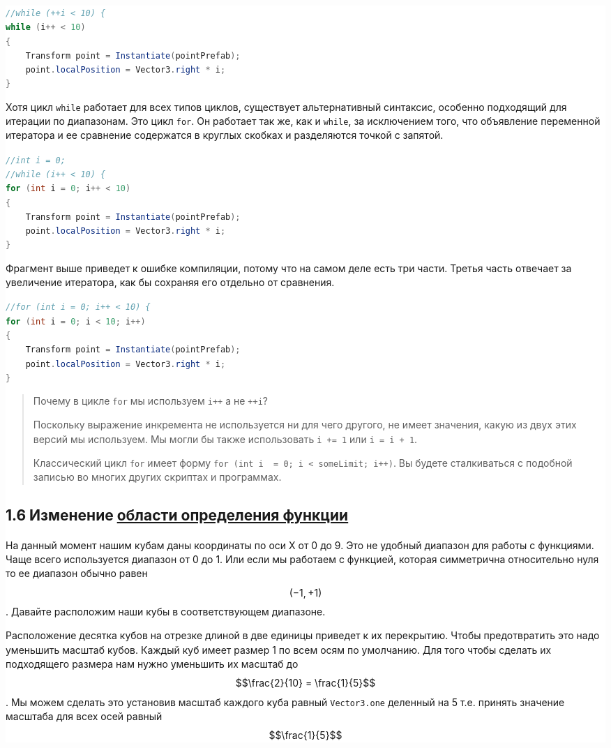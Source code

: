 ``` c#
//while (++i < 10) {
while (i++ < 10) 
{
	Transform point = Instantiate(pointPrefab);
	point.localPosition = Vector3.right * i;
}
```

Хотя цикл `while` работает для всех типов циклов, существует альтернативный синтаксис, особенно подходящий для итерации по диапазонам. Это цикл `for`. Он работает так же, как и `while`, за исключением того, что объявление переменной итератора и ее сравнение содержатся в круглых скобках и разделяются точкой с запятой.

``` c#
//int i = 0;
//while (i++ < 10) {
for (int i = 0; i++ < 10) 
{
	Transform point = Instantiate(pointPrefab);
	point.localPosition = Vector3.right * i;
}
```

Фрагмент выше приведет к ошибке компиляции, потому что на самом деле есть три части. Третья часть отвечает за увеличение итератора, как бы сохраняя его отдельно от сравнения.

``` c#	
//for (int i = 0; i++ < 10) {
for (int i = 0; i < 10; i++) 
{
	Transform point = Instantiate(pointPrefab);
	point.localPosition = Vector3.right * i;
}
```

> Почему в цикле `for` мы используем `i++` а не `++i`?
>
> Поскольку выражение инкремента не используется ни для чего другого, не имеет значения, какую из двух этих версий мы используем. Мы могли бы также использовать `i += 1` или `i = i + 1`.
>
> Классический цикл `for` имеет форму `for (int i  = 0; i < someLimit; i++)`. Вы будете сталкиваться с подобной записью во многих других скриптах и программах.

## **1.6 Изменение [области определения функции]**
На данный момент нашим кубам даны координаты по оси X от 0 до 9. Это не удобный диапазон для работы с функциями. Чаще всего используется диапазон от 0 до 1. Или если мы работаем с функцией, которая симметрична относительно нуля то ее диапазон обычно равен $$(-1, +1)$$. Давайте расположим наши кубы в соответствующем диапазоне.

Расположение десятка кубов на отрезке длиной в две единицы приведет к их перекрытию. Чтобы предотвратить это надо уменьшить масштаб кубов. Каждый куб имеет размер 1 по всем осям по умолчанию. Для того чтобы сделать их подходящего размера нам нужно уменьшить их масштаб до $$\frac{2}{10} = \frac{1}{5}$$. Мы можем сделать это установив масштаб каждого куба равный `Vector3.one` деленный на 5 т.е. принять значение масштаба для всех осей равный $$\frac{1}{5}$$


[Игровые объекты и скрипты]: /jekyll/update/2018/01/17/Game-Objects-and-Scripts.html
[map]: https://ru.wikipedia.org/wiki/Map
[области определения функции]: https://ru.wikipedia.org/wiki/Область_определения_функции
[Feature scaling]: https://en.wikipedia.org/wiki/Feature_scaling
[1. unitypackage]: \content\2018\02\BuildingGraph\creating-a-line-of-cubes.unitypackage
[2. unitypackage]: \content\2018\02\BuildingGraph\creating-more-cubes.unitypackage
[3. unitypackage]: \content\2018\02\BuildingGraph\coloring-the-graph.unitypackage
[4. unitypackage]: \content\2018\02\BuildingGraph\animating-the-graph.unitypackage
[5. unitypackage]: http://catlikecoding.com/unity/tutorials/basics/building-a-graph/
[Рендерингу]: http://catlikecoding.com/unity/tutorials/rendering/part-1/